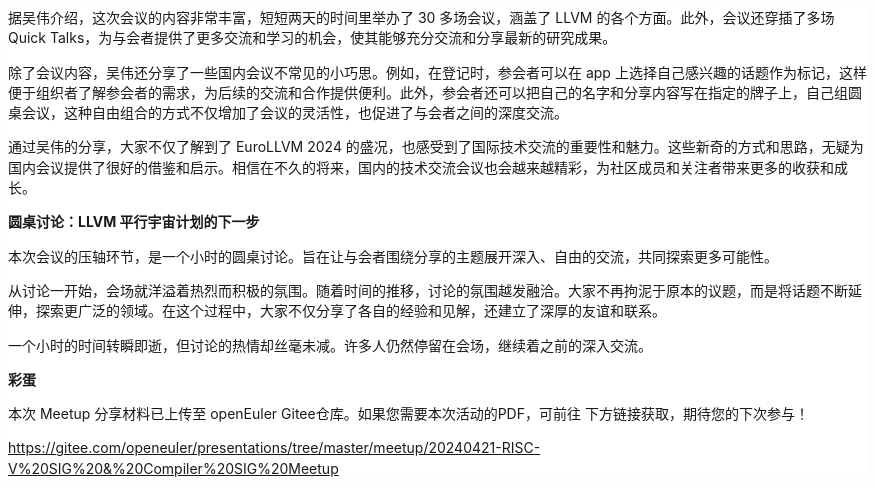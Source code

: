 据吴伟介绍，这次会议的内容非常丰富，短短两天的时间里举办了 30
多场会议，涵盖了 LLVM 的各个方面。此外，会议还穿插了多场 Quick
Talks，为与会者提供了更多交流和学习的机会，使其能够充分交流和分享最新的研究成果。

除了会议内容，吴伟还分享了一些国内会议不常见的小巧思。例如，在登记时，参会者可以在
app
上选择自己感兴趣的话题作为标记，这样便于组织者了解参会者的需求，为后续的交流和合作提供便利。此外，参会者还可以把自己的名字和分享内容写在指定的牌子上，自己组圆桌会议，这种自由组合的方式不仅增加了会议的灵活性，也促进了与会者之间的深度交流。

通过吴伟的分享，大家不仅了解到了 EuroLLVM 2024
的盛况，也感受到了国际技术交流的重要性和魅力。这些新奇的方式和思路，无疑为国内会议提供了很好的借鉴和启示。相信在不久的将来，国内的技术交流会议也会越来越精彩，为社区成员和关注者带来更多的收获和成长。



**圆桌讨论：LLVM 平行宇宙计划的下一步**

本次会议的压轴环节，是一个小时的圆桌讨论。旨在让与会者围绕分享的主题展开深入、自由的交流，共同探索更多可能性。

从讨论一开始，会场就洋溢着热烈而积极的氛围。随着时间的推移，讨论的氛围越发融洽。大家不再拘泥于原本的议题，而是将话题不断延伸，探索更广泛的领域。在这个过程中，大家不仅分享了各自的经验和见解，还建立了深厚的友谊和联系。

一个小时的时间转瞬即逝，但讨论的热情却丝毫未减。许多人仍然停留在会场，继续着之前的深入交流。



**彩蛋**

本次 Meetup 分享材料已上传至 openEuler
Gitee仓库。如果您需要本次活动的PDF，可前往 下方链接获取，期待您的下次参与！

https://gitee.com/openeuler/presentations/tree/master/meetup/20240421-RISC-V%20SIG%20&%20Compiler%20SIG%20Meetup
